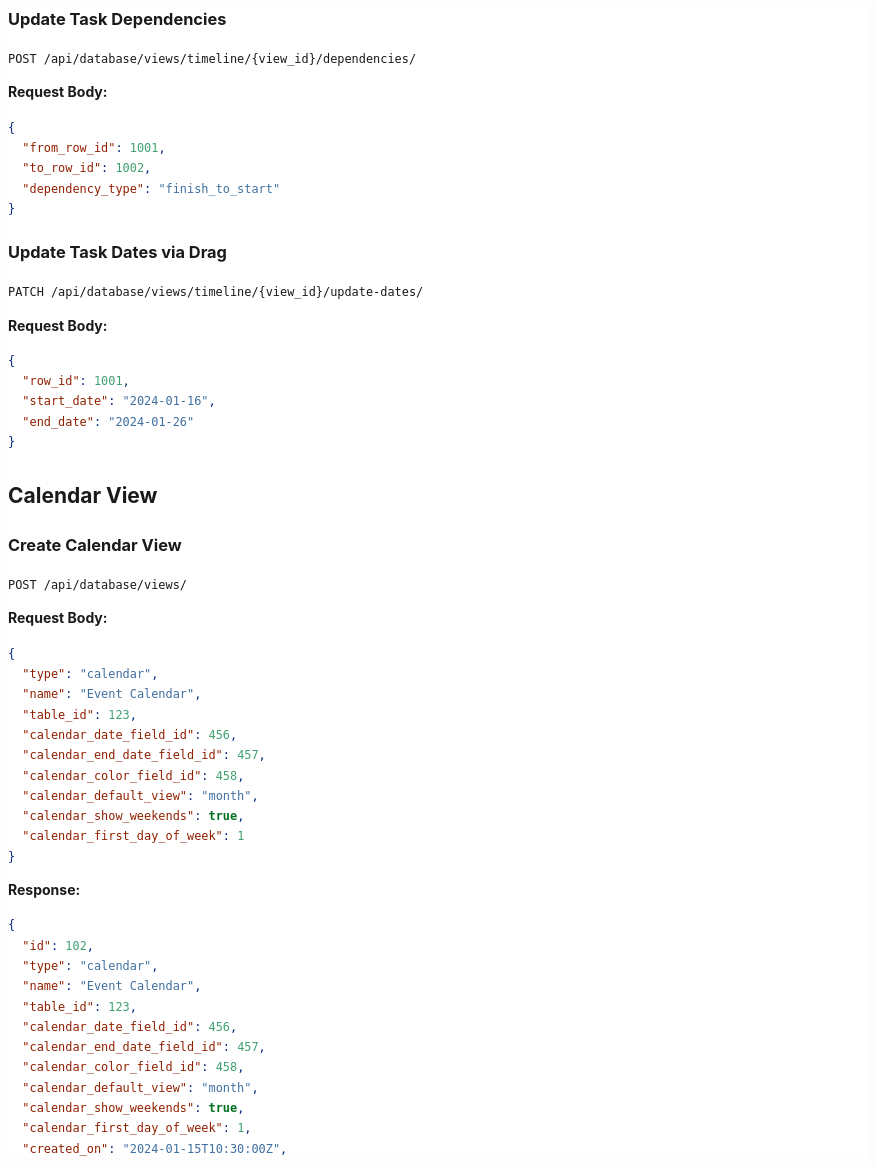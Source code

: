 ### Update Task Dependencies

```http
POST /api/database/views/timeline/{view_id}/dependencies/
```

**Request Body:**
```json
{
  "from_row_id": 1001,
  "to_row_id": 1002,
  "dependency_type": "finish_to_start"
}
```

### Update Task Dates via Drag

```http
PATCH /api/database/views/timeline/{view_id}/update-dates/
```

**Request Body:**
```json
{
  "row_id": 1001,
  "start_date": "2024-01-16",
  "end_date": "2024-01-26"
}
```

## Calendar View

### Create Calendar View

```http
POST /api/database/views/
```

**Request Body:**
```json
{
  "type": "calendar",
  "name": "Event Calendar",
  "table_id": 123,
  "calendar_date_field_id": 456,
  "calendar_end_date_field_id": 457,
  "calendar_color_field_id": 458,
  "calendar_default_view": "month",
  "calendar_show_weekends": true,
  "calendar_first_day_of_week": 1
}
```

**Response:**
```json
{
  "id": 102,
  "type": "calendar",
  "name": "Event Calendar", 
  "table_id": 123,
  "calendar_date_field_id": 456,
  "calendar_end_date_field_id": 457,
  "calendar_color_field_id": 458,
  "calendar_default_view": "month",
  "calendar_show_weekends": true,
  "calendar_first_day_of_week": 1,
  "created_on": "2024-01-15T10:30:00Z",
```